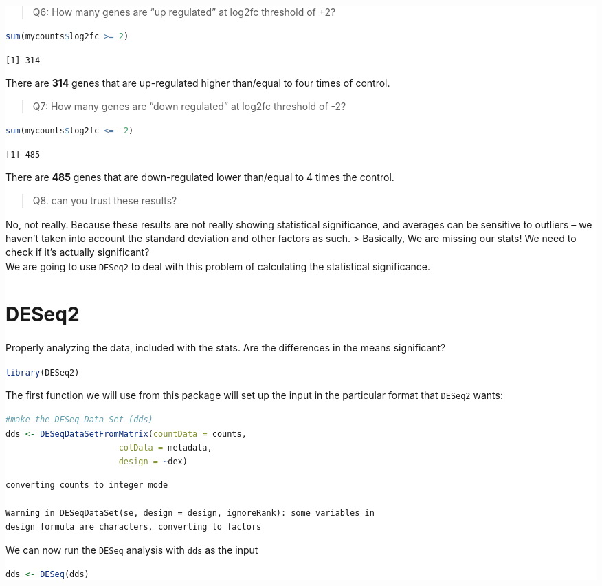 > Q6: How many genes are “up regulated” at log2fc threshold of +2?

``` r
sum(mycounts$log2fc >= 2)
```

    [1] 314

There are **314** genes that are up-regulated higher than/equal to four
times of control.

> Q7: How many genes are “down regulated” at log2fc threshold of -2?

``` r
sum(mycounts$log2fc <= -2)
```

    [1] 485

There are **485** genes that are down-regulated lower than/equal to 4
times the control.

> Q8. can you trust these results?

No, not really. Because these results are not really showing statistical
significance, and averages can be sensitive to outliers – we haven’t
taken into account the standard deviation and other factors as such. \>
Basically, We are missing our stats! We need to check if it’s actually
significant?  
We are going to use `DESeq2` to deal with this problem of calculating
the statistical significance.

# DESeq2

Properly analyzing the data, included with the stats. Are the
differences in the means significant?

``` r
library(DESeq2) 
```

The first function we will use from this package will set up the input
in the particular format that `DESeq2` wants:

``` r
#make the DESeq Data Set (dds)
dds <- DESeqDataSetFromMatrix(countData = counts,
                       colData = metadata,
                       design = ~dex)
```

    converting counts to integer mode

    Warning in DESeqDataSet(se, design = design, ignoreRank): some variables in
    design formula are characters, converting to factors

We can now run the `DESeq` analysis with `dds` as the input

``` r
dds <- DESeq(dds)
```
